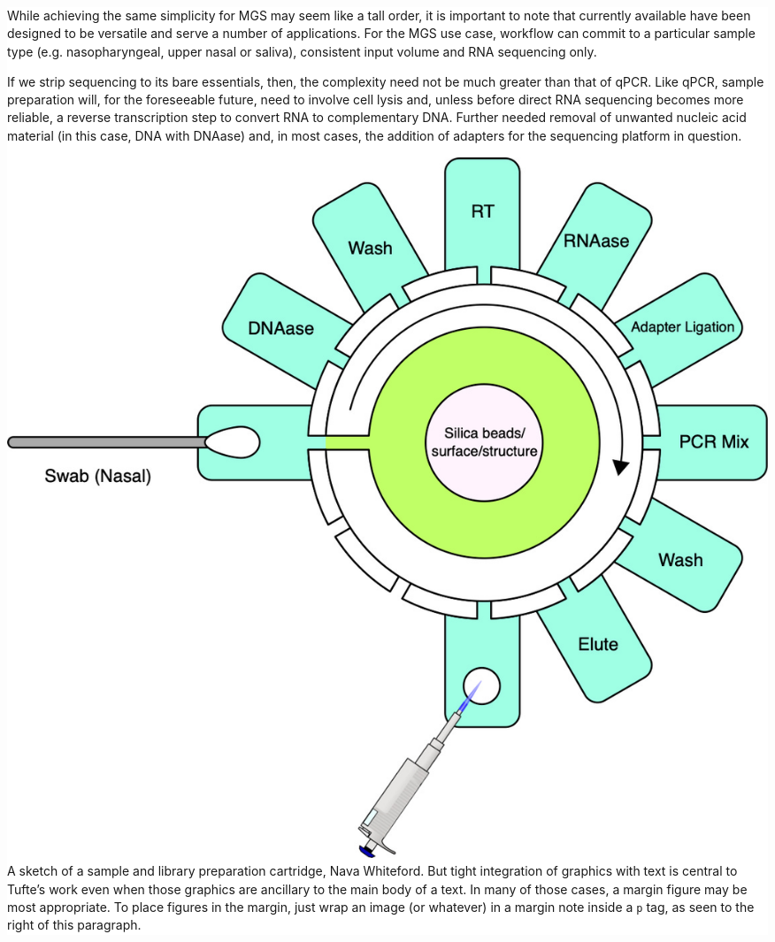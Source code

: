 While achieving the same simplicity for MGS may seem like a tall order, it is important to note that currently available have been designed to be versatile and serve a number of applications. For the MGS use case, workflow can commit to a particular sample type (e.g. nasopharyngeal, upper nasal or saliva), consistent input volume and RNA sequencing only.

If we strip sequencing to its bare essentials, then, the complexity need not be much greater than that of qPCR. Like qPCR, sample preparation will, for the foreseeable future, need to involve cell lysis and, unless before direct RNA sequencing becomes more reliable, a reverse transcription step to convert RNA to complementary DNA. Further needed removal of unwanted nucleic acid material (in this case, DNA with DNAase) and, in most cases, the addition of adapters for the sequencing platform in question.


 <p><span class="marginnote"><img src="images/IMG_1893.jpeg" alt="Cartridge sketch"/>A sketch of a sample and library preparation cartridge, Nava Whiteford</em>.</span> But tight integration of graphics with text is central to Tufte’s work even when those graphics are ancillary to the main body of a text. In many of those cases, a margin figure may be most appropriate. To place figures in the margin, just wrap an image (or whatever) in a margin note inside a <code>p</code> tag, as seen to the right of this paragraph.</p>
